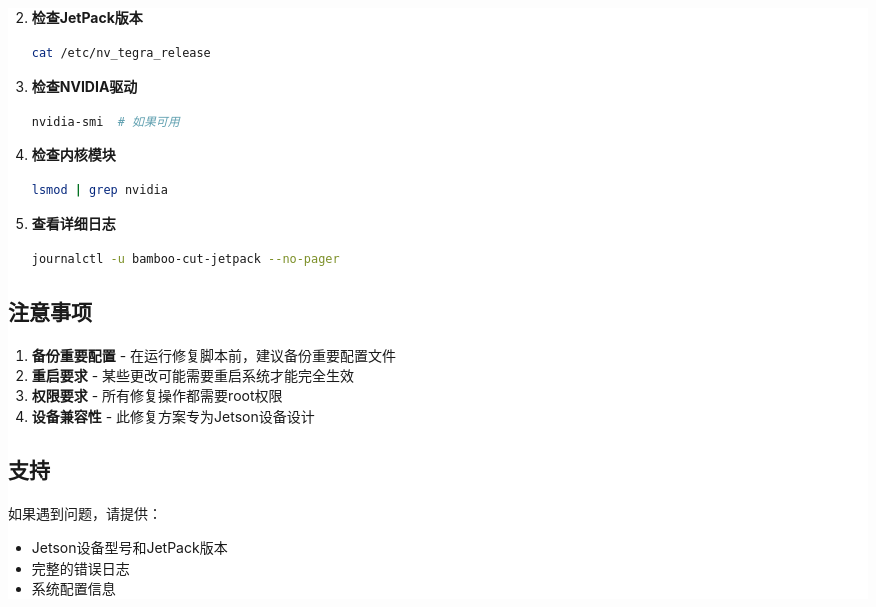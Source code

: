 2. **检查JetPack版本**
   ```bash
   cat /etc/nv_tegra_release
   ```

3. **检查NVIDIA驱动**
   ```bash
   nvidia-smi  # 如果可用
   ```

4. **检查内核模块**
   ```bash
   lsmod | grep nvidia
   ```

5. **查看详细日志**
   ```bash
   journalctl -u bamboo-cut-jetpack --no-pager
   ```

## 注意事项

1. **备份重要配置** - 在运行修复脚本前，建议备份重要配置文件
2. **重启要求** - 某些更改可能需要重启系统才能完全生效
3. **权限要求** - 所有修复操作都需要root权限
4. **设备兼容性** - 此修复方案专为Jetson设备设计

## 支持

如果遇到问题，请提供：
- Jetson设备型号和JetPack版本
- 完整的错误日志
- 系统配置信息